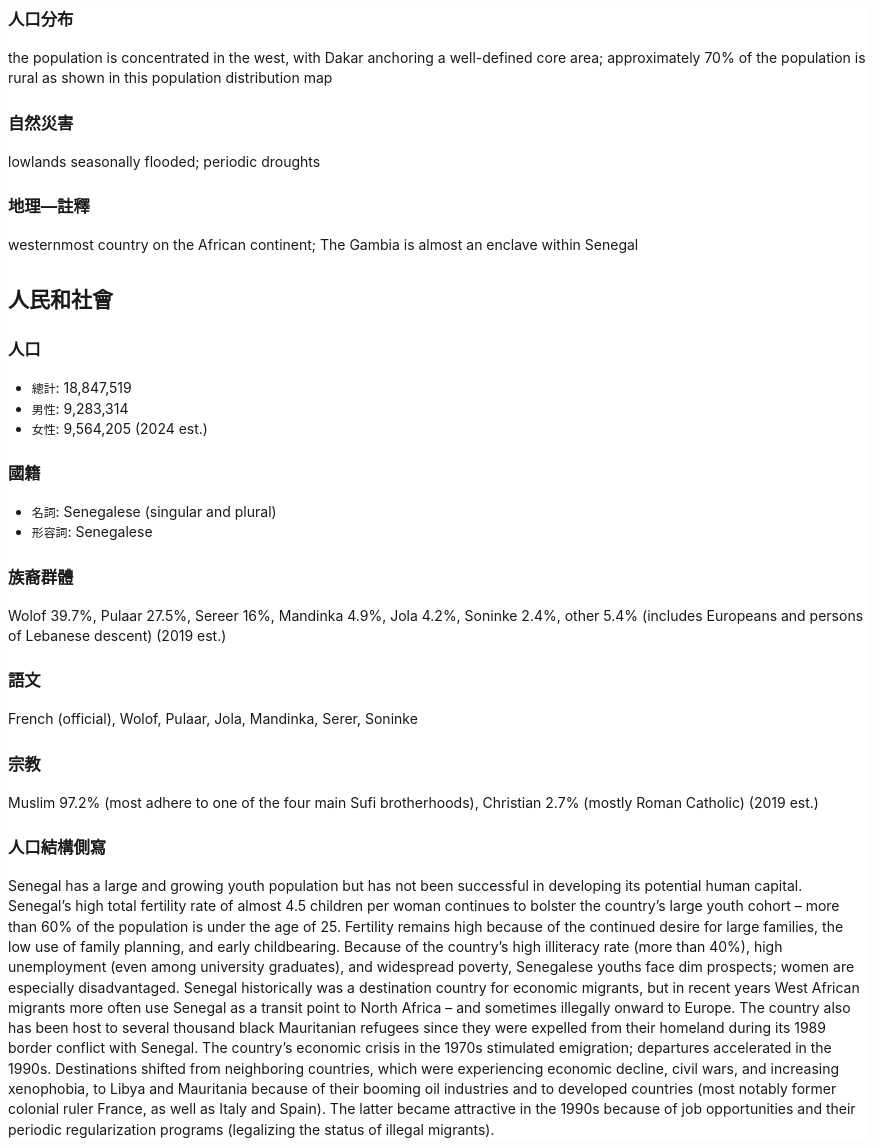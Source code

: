 ### 人口分布
the population is concentrated in the west, with Dakar anchoring a well-defined core area; approximately 70% of the population is rural as shown in this population distribution map

### 自然災害
lowlands seasonally flooded; periodic droughts

### 地理—註釋
westernmost country on the African continent; The Gambia is almost an enclave within Senegal

## 人民和社會

### 人口
- `總計`: 18,847,519
- `男性`: 9,283,314
- `女性`: 9,564,205 (2024 est.)

### 國籍
- `名詞`: Senegalese (singular and plural)
- `形容詞`: Senegalese

### 族裔群體
Wolof 39.7%, Pulaar 27.5%, Sereer 16%, Mandinka 4.9%, Jola 4.2%, Soninke 2.4%, other 5.4% (includes Europeans and persons of Lebanese descent) (2019 est.)

### 語文
French (official), Wolof, Pulaar, Jola, Mandinka, Serer, Soninke

### 宗教
Muslim 97.2% (most adhere to one of the four main Sufi brotherhoods), Christian 2.7% (mostly Roman Catholic) (2019 est.)

### 人口結構側寫
Senegal has a large and growing youth population but has not been successful in developing its potential human capital. Senegal’s high total fertility rate of almost 4.5 children per woman continues to bolster the country’s large youth cohort – more than 60% of the population is under the age of 25. Fertility remains high because of the continued desire for large families, the low use of family planning, and early childbearing. Because of the country’s high illiteracy rate (more than 40%), high unemployment (even among university graduates), and widespread poverty, Senegalese youths face dim prospects; women are especially disadvantaged. Senegal historically was a destination country for economic migrants, but in recent years West African migrants more often use Senegal as a transit point to North Africa – and sometimes illegally onward to Europe. The country also has been host to several thousand black Mauritanian refugees since they were expelled from their homeland during its 1989 border conflict with Senegal. The country’s economic crisis in the 1970s stimulated emigration; departures accelerated in the 1990s. Destinations shifted from neighboring countries, which were experiencing economic decline, civil wars, and increasing xenophobia, to Libya and Mauritania because of their booming oil industries and to developed countries (most notably former colonial ruler France, as well as Italy and Spain). The latter became attractive in the 1990s because of job opportunities and their periodic regularization programs (legalizing the status of illegal migrants). 
